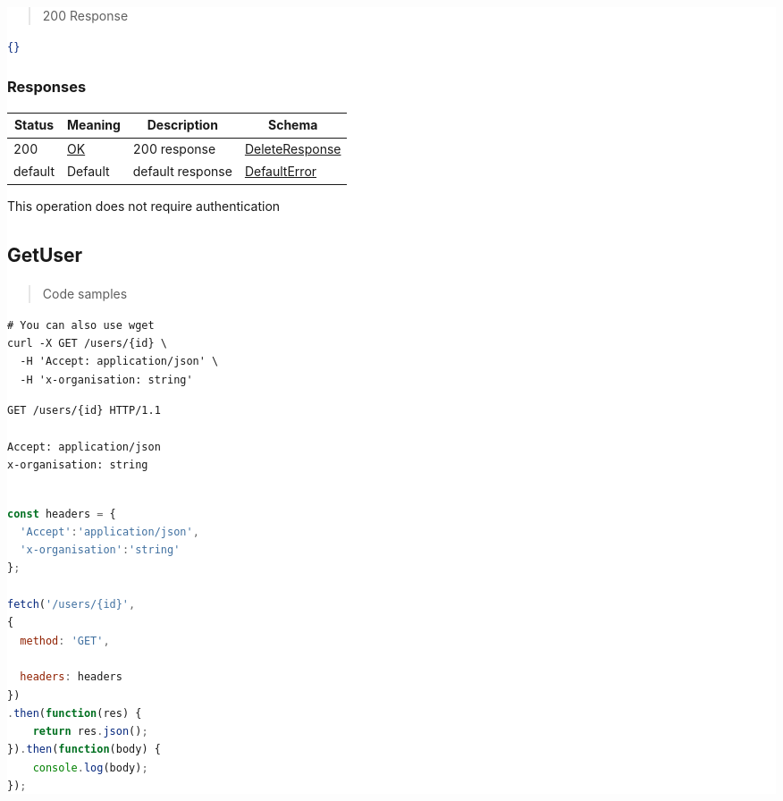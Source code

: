 > 200 Response

```json
{}
```

<h3 id="deleteuser-responses">Responses</h3>

|Status|Meaning|Description|Schema|
|---|---|---|---|
|200|[OK](https://tools.ietf.org/html/rfc7231#section-6.3.1)|200 response|[DeleteResponse](#schemadeleteresponse)|
|default|Default|default response|[DefaultError](#schemadefaulterror)|

<aside class="success">
This operation does not require authentication
</aside>

## GetUser

<a id="opIdGetUser"></a>

> Code samples

```shell
# You can also use wget
curl -X GET /users/{id} \
  -H 'Accept: application/json' \
  -H 'x-organisation: string'

```

```http
GET /users/{id} HTTP/1.1

Accept: application/json
x-organisation: string

```

```javascript

const headers = {
  'Accept':'application/json',
  'x-organisation':'string'
};

fetch('/users/{id}',
{
  method: 'GET',

  headers: headers
})
.then(function(res) {
    return res.json();
}).then(function(body) {
    console.log(body);
});

```
